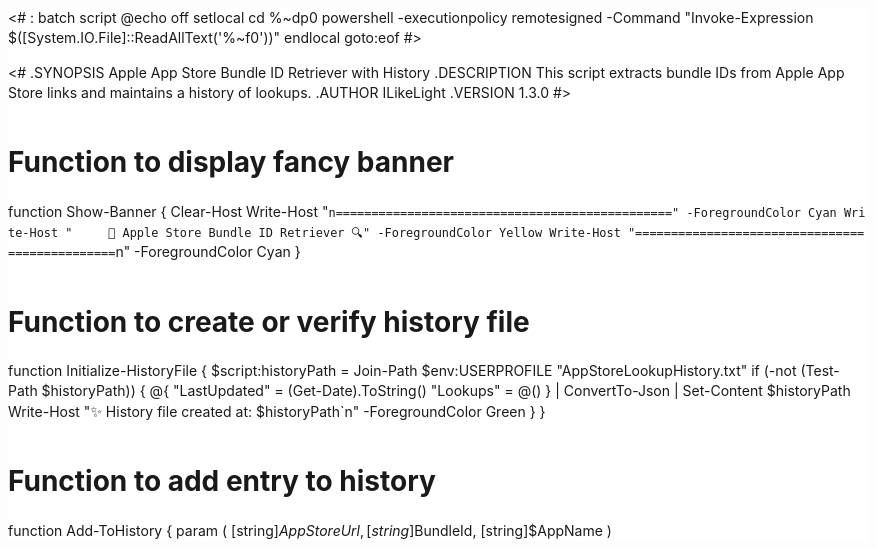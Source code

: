 <# : batch script
@echo off
setlocal
cd %~dp0
powershell -executionpolicy remotesigned -Command "Invoke-Expression $([System.IO.File]::ReadAllText('%~f0'))"
endlocal
goto:eof
#>

<#
.SYNOPSIS
    Apple App Store Bundle ID Retriever with History
.DESCRIPTION
    This script extracts bundle IDs from Apple App Store links and maintains a history of lookups.
.AUTHOR
    ILikeLight
.VERSION
    1.3.0
#>

# Function to display fancy banner
function Show-Banner {
    Clear-Host
    Write-Host "`n===============================================" -ForegroundColor Cyan
    Write-Host "     🍎 Apple Store Bundle ID Retriever 🔍" -ForegroundColor Yellow
    Write-Host "===============================================`n" -ForegroundColor Cyan
}

# Function to create or verify history file
function Initialize-HistoryFile {
    $script:historyPath = Join-Path $env:USERPROFILE "AppStoreLookupHistory.txt"
    if (-not (Test-Path $historyPath)) {
        @{
            "LastUpdated" = (Get-Date).ToString()
            "Lookups" = @()
        } | ConvertTo-Json | Set-Content $historyPath
        Write-Host "✨ History file created at: $historyPath`n" -ForegroundColor Green
    }
}

# Function to add entry to history
function Add-ToHistory {
    param (
        [string]$AppStoreUrl,
        [string]$BundleId,
        [string]$AppName
    )
    